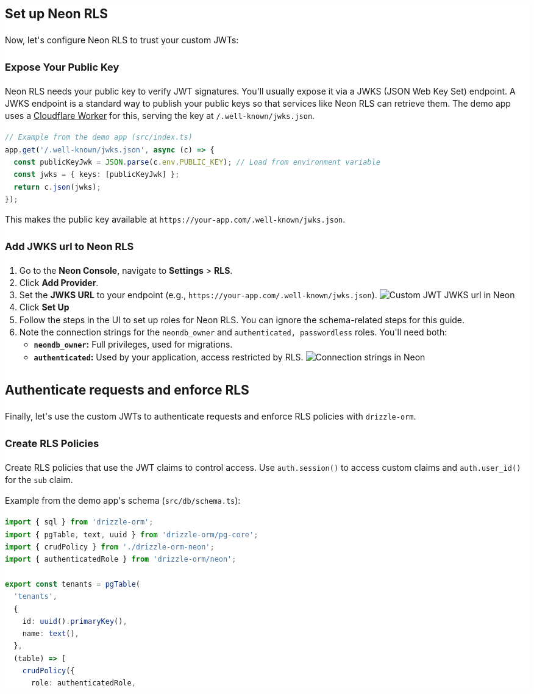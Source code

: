 ## Set up Neon RLS

Now, let's configure Neon RLS to trust your custom JWTs:

### Expose Your Public Key

Neon RLS needs your public key to verify JWT signatures. You'll usually expose it via a JWKS (JSON Web Key Set) endpoint. A JWKS endpoint is a standard way to publish your public keys so that services like Neon RLS can retrieve them. The demo app uses a [Cloudflare Worker](https://workers.cloudflare.com/) for this, serving the key at `/.well-known/jwks.json`.

```typescript
// Example from the demo app (src/index.ts)
app.get('/.well-known/jwks.json', async (c) => {
  const publicKeyJwk = JSON.parse(c.env.PUBLIC_KEY); // Load from environment variable
  const jwks = { keys: [publicKeyJwk] };
  return c.json(jwks);
});
```

This makes the public key available at `https://your-app.com/.well-known/jwks.json`.

### Add JWKS url to Neon RLS

1. Go to the **Neon Console**, navigate to **Settings** > **RLS**.
2. Click **Add Provider**.
3. Set the **JWKS URL** to your endpoint (e.g., `https://your-app.com/.well-known/jwks.json`).
   ![Custom JWT JWKS url in Neon](/docs/guides/custom_jwt_jwks_url_in_neon.png)
4. Click **Set Up**
5. Follow the steps in the UI to set up roles for Neon RLS. You can ignore the schema-related steps for this guide.
6. Note the connection strings for the `neondb_owner` and `authenticated, passwordless` roles. You'll need both:
   - **`neondb_owner`:** Full privileges, used for migrations.
   - **`authenticated`:** Used by your application, access restricted by RLS.
     ![Connection strings in Neon](/docs/guides/neon_authorize_env_values_example.png)

## Authenticate requests and enforce RLS

Finally, let's use the custom JWTs to authenticate requests and enforce RLS policies with `drizzle-orm`.

### Create RLS Policies

Create RLS policies that use the JWT claims to control access. Use `auth.session()` to access custom claims and `auth.user_id()` for the `sub` claim.

Example from the demo app's schema (`src/db/schema.ts`):

```typescript
import { sql } from 'drizzle-orm';
import { pgTable, text, uuid } from 'drizzle-orm/pg-core';
import { crudPolicy } from './drizzle-orm-neon';
import { authenticatedRole } from 'drizzle-orm/neon';

export const tenants = pgTable(
  'tenants',
  {
    id: uuid().primaryKey(),
    name: text(),
  },
  (table) => [
    crudPolicy({
      role: authenticatedRole,
```